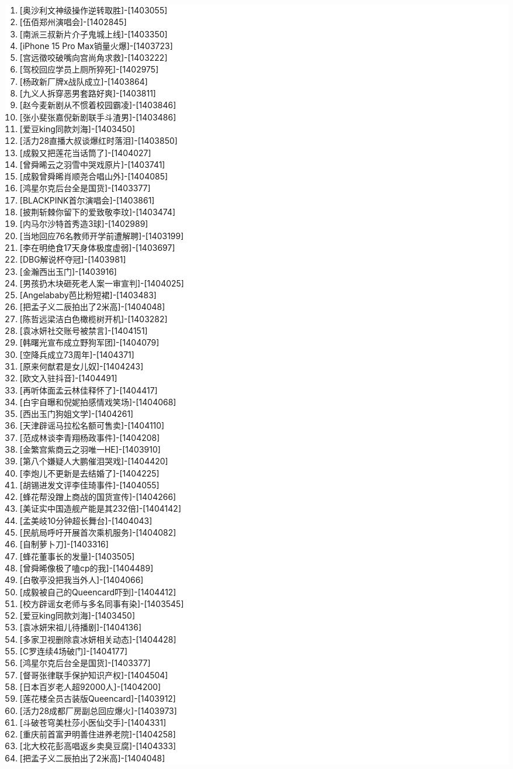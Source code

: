 1. [奥沙利文神级操作逆转取胜]-[1403055]
1. [伍佰郑州演唱会]-[1402845]
1. [南派三叔新片介子鬼城上线]-[1403350]
1. [iPhone 15 Pro Max销量火爆]-[1403723]
1. [宫远徵咬破嘴向宫尚角求救]-[1403222]
1. [驾校回应学员上厕所猝死]-[1402975]
1. [杨政新厂牌x战队成立]-[1403864]
1. [九义人拆穿恶男套路好爽]-[1403811]
1. [赵今麦新剧从不惯着校园霸凌]-[1403846]
1. [张小斐张嘉倪新剧联手斗渣男]-[1403486]
1. [爱豆king同款刘海]-[1403450]
1. [活力28直播大叔谈爆红时落泪]-[1403850]
1. [成毅又把莲花当话筒了]-[1404027]
1. [曾舜晞云之羽雪中哭戏原片]-[1403741]
1. [成毅曾舜晞肖顺尧合唱山外]-[1404085]
1. [鸿星尔克后台全是国货]-[1403377]
1. [BLACKPINK首尔演唱会]-[1403861]
1. [披荆斩棘你留下的爱致敬李玟]-[1403474]
1. [内马尔沙特首秀造3球]-[1402989]
1. [当地回应76名教师开学前遭解聘]-[1403199]
1. [李在明绝食17天身体极度虚弱]-[1403697]
1. [DBG解说杯夺冠]-[1403981]
1. [金瀚西出玉门]-[1403916]
1. [男孩扔木块砸死老人案一审宣判]-[1404025]
1. [Angelababy芭比粉短裙]-[1403483]
1. [把孟子义二辰拍出了2米高]-[1404048]
1. [陈哲远梁洁白色橄榄树开机]-[1403282]
1. [袁冰妍社交账号被禁言]-[1404151]
1. [韩曙光宣布成立野狗军团]-[1404079]
1. [空降兵成立73周年]-[1404371]
1. [原来何猷君是女儿奴]-[1404243]
1. [欧文入驻抖音]-[1404491]
1. [再听体面孟云林佳释怀了]-[1404417]
1. [白宇自曝和倪妮拍感情戏笑场]-[1404068]
1. [西出玉门狗姐文学]-[1404261]
1. [天津辟谣马拉松名额可售卖]-[1404110]
1. [范成林谈李青翔杨政事件]-[1404208]
1. [金繁宫紫商云之羽唯一HE]-[1403910]
1. [第八个嫌疑人大鹏催泪哭戏]-[1404420]
1. [李炮儿不更新是去结婚了]-[1404225]
1. [胡锡进发文评李佳琦事件]-[1404055]
1. [蜂花帮没蹭上商战的国货宣传]-[1404266]
1. [美证实中国造舰产能是其232倍]-[1404142]
1. [孟美岐10分钟超长舞台]-[1404043]
1. [民航局呼吁开展首次乘机服务]-[1404082]
1. [自制萝卜刀]-[1403316]
1. [蜂花董事长的发量]-[1403505]
1. [曾舜晞像极了嗑cp的我]-[1404489]
1. [白敬亭没把我当外人]-[1404066]
1. [成毅被自己的Queencard吓到]-[1404412]
1. [校方辟谣女老师与多名同事有染]-[1403545]
1. [爱豆king同款刘海]-[1403450]
1. [袁冰妍宋祖儿待播剧]-[1404136]
1. [多家卫视删除袁冰妍相关动态]-[1404428]
1. [C罗连续4场破门]-[1404177]
1. [鸿星尔克后台全是国货]-[1403377]
1. [督哥张律联手保护知识产权]-[1404504]
1. [日本百岁老人超92000人]-[1404200]
1. [莲花楼全员古装版Queencard]-[1403912]
1. [活力28成都厂房副总回应爆火]-[1403973]
1. [斗破苍穹美杜莎小医仙交手]-[1404331]
1. [重庆前首富尹明善住进养老院]-[1404258]
1. [北大校花彭高唱返乡卖臭豆腐]-[1404333]
1. [把孟子义二辰拍出了2米高]-[1404048]